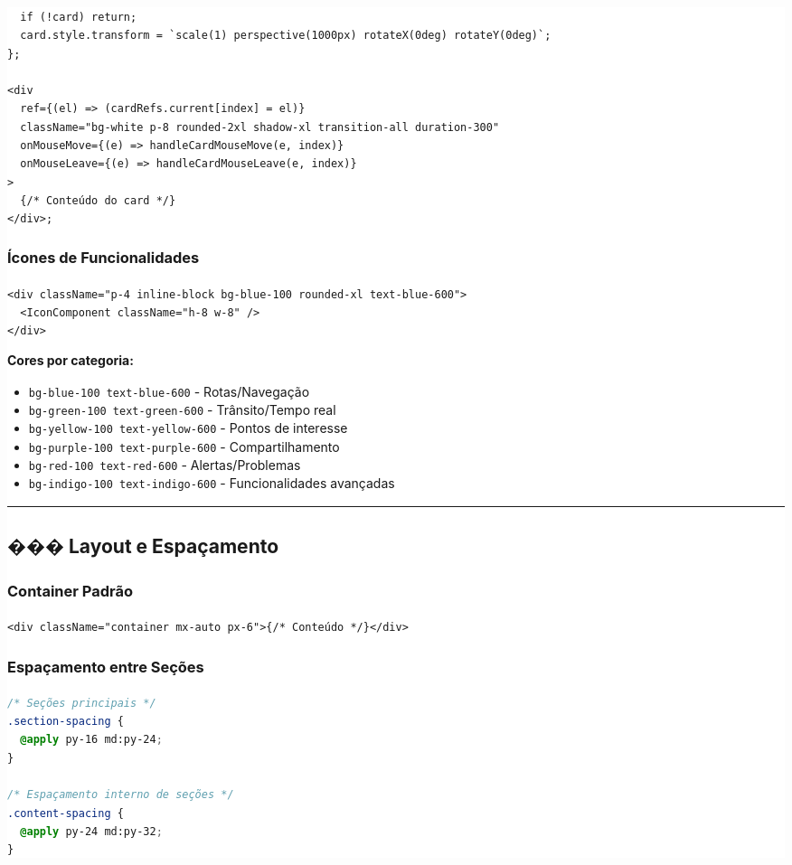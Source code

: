 ```tsx
  if (!card) return;
  card.style.transform = `scale(1) perspective(1000px) rotateX(0deg) rotateY(0deg)`;
};

<div
  ref={(el) => (cardRefs.current[index] = el)}
  className="bg-white p-8 rounded-2xl shadow-xl transition-all duration-300"
  onMouseMove={(e) => handleCardMouseMove(e, index)}
  onMouseLeave={(e) => handleCardMouseLeave(e, index)}
>
  {/* Conteúdo do card */}
</div>;
```

### **Ícones de Funcionalidades**

```tsx
<div className="p-4 inline-block bg-blue-100 rounded-xl text-blue-600">
  <IconComponent className="h-8 w-8" />
</div>
```

**Cores por categoria:**

- `bg-blue-100 text-blue-600` - Rotas/Navegação
- `bg-green-100 text-green-600` - Trânsito/Tempo real
- `bg-yellow-100 text-yellow-600` - Pontos de interesse
- `bg-purple-100 text-purple-600` - Compartilhamento
- `bg-red-100 text-red-600` - Alertas/Problemas
- `bg-indigo-100 text-indigo-600` - Funcionalidades avançadas

---

## ��� **Layout e Espaçamento**

### **Container Padrão**

```tsx
<div className="container mx-auto px-6">{/* Conteúdo */}</div>
```

### **Espaçamento entre Seções**

```css
/* Seções principais */
.section-spacing {
  @apply py-16 md:py-24;
}

/* Espaçamento interno de seções */
.content-spacing {
  @apply py-24 md:py-32;
}
```
